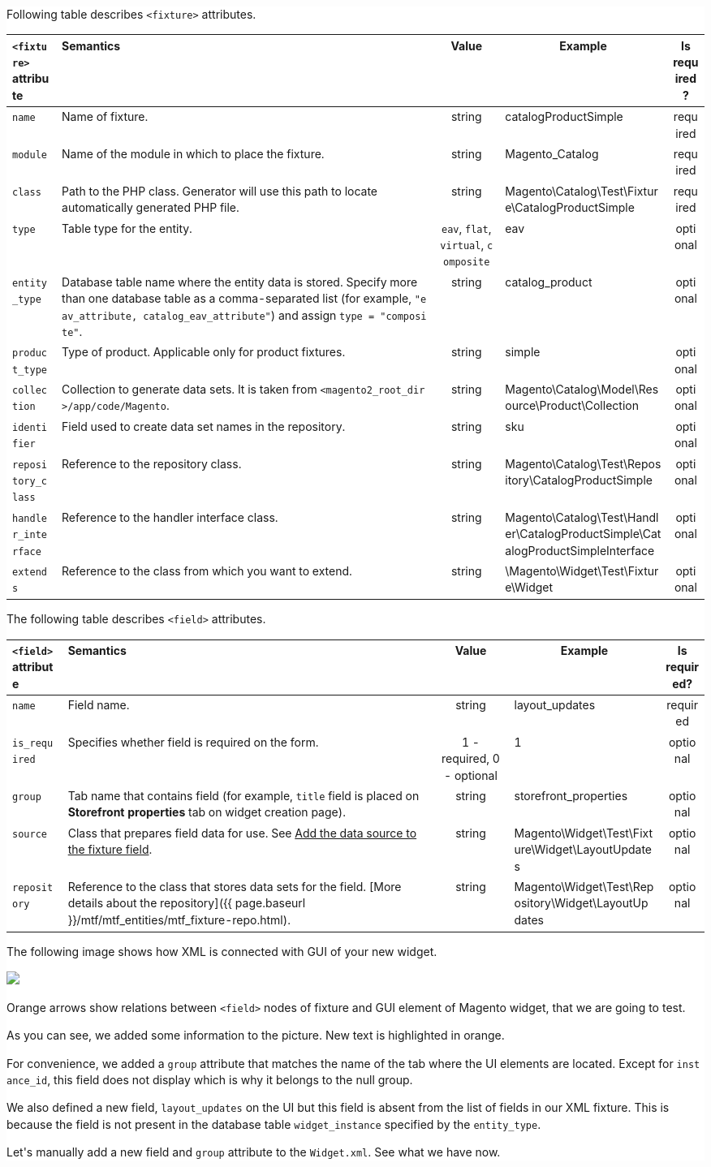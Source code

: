 Following table describes `<fixture>` attributes.

| `<fixture>` attribute | Semantics                    |     Value    | Example| Is required? |
|:----------------------|:--------------------------------|:-----------:|-------|:------------:|
| `name`                | Name of fixture.                                 |    string    |  catalogProductSimple| required   |
| `module`              | Name of the module in which to place the fixture.                          |                string  |Magento_Catalog   |   required   |
| `class`               | Path to the PHP class. Generator will use this path to locate automatically generated PHP file.         |                string  |Magento\Catalog\Test\Fixture\CatalogProductSimple      |   required   |
| `type`                | Table type for the entity.     | `eav`, `flat`, `virtual`, `composite` | eav | optional   |
| `entity_type`         | Database table name where the entity data is stored. Specify more than one database table as a comma-separated list (for example, `"eav_attribute, catalog_eav_attribute"`) and assign `type = "composite"`. |                string  |catalog_product   |   optional   |
| `product_type`        | Type of product. Applicable only for product fixtures.   | string |simple  |   optional   |
| `collection`          | Collection to generate data sets. It is taken from `<magento2_root_dir>/app/code/Magento`.   |  string | Magento\Catalog\Model\Resource\Product\Collection |   optional   |
| `identifier`          | Field used to create data set names in the repository.| string|sku| optional |
| `repository_class`    | Reference to the repository class.   |  string |Magento\Catalog\Test\Repository\CatalogProductSimple |   optional   |
| `handler_interface`   | Reference to the handler interface class.    |  string |Magento\Catalog\Test\Handler\CatalogProductSimple\CatalogProductSimpleInterface|   optional   |
| `extends`             | Reference to the class from which you want to extend.  |   string |\Magento\Widget\Test\Fixture\Widget |   optional   |

The following table describes `<field>` attributes.

| `<field>` attribute | Semantics    |     Value  |Example | Is required? |
|:--------------------|:----------|:---------------:|-----------|:-----------------:|
| `name`              | Field name.     |  string   | layout_updates  |  required      |
| `is_required`       | Specifies whether field is required on the form.   | 1 - required, 0 - optional | 1  |optional     |
| `group`    | Tab name that contains field (for example, `title` field is placed on **Storefront properties** tab on widget creation page).      |           string           |storefront_properties | optional      |
| `source`    | Class that prepares field data for use. See [Add the data source to the fixture field](#mtf_fixture_source).      |    string |Magento\Widget\Test\Fixture\Widget\LayoutUpdates   |     optional      |
| `repository`    | Reference to  the class that stores data sets for the field. [More details about the repository]({{ page.baseurl }}/mtf/mtf_entities/mtf_fixture-repo.html). |  string  |Magento\Widget\Test\Repository\Widget\LayoutUpdates   |     optional      |

The following image shows how XML is connected with GUI of your new widget.

<a href="{{ site.baseurl }}/common/images/ftf/mtf_fixture_xml_pic.png"><img src="{{ site.baseurl }}/common/images/ftf/mtf_fixture_xml_pic.png" /></a>

Orange arrows show relations between `<field>` nodes of fixture and GUI element of Magento widget, that we are going to test.

As you can see, we added some information to the picture. New text is highlighted in orange.

For convenience, we added a `group` attribute that matches the name of the tab where the UI elements are located. Except for `instance_id`, this field does not display which is why it belongs to the null group.

We also defined a new field, `layout_updates` on the UI but this field is absent from the list of fields in our XML fixture. This is because the field is not present in the database table `widget_instance` specified by the `entity_type`.

Let's manually add a new field and `group` attribute to the `Widget.xml`. See what we have now.
